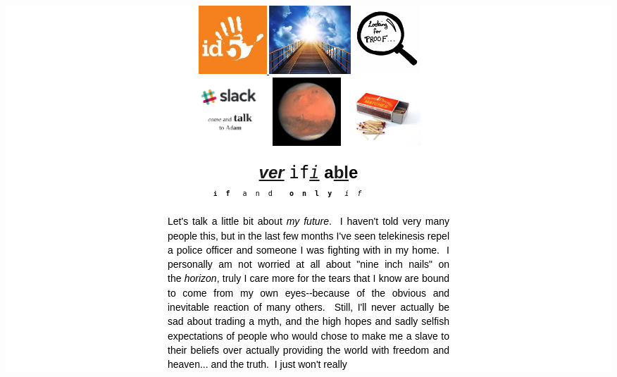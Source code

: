 <div dir="ltr"><div class="gmail_quote"><div dir="ltr"><div class="gmail_quote"><div dir="ltr"><div class="gmail_quote"><div dir="ltr"><center><div style="text-align: justify; width: 400px;"><div style="color: black; font-family: Verdana,Arial,Helvetica,sans-serif;"><div dir="ltr" style="font-family: Tinos; text-align: start;"><div class="gmail_quote"><div dir="ltr"><div class="gmail_quote"><div dir="ltr"><div class="gmail_quote"><div dir="ltr"><div><center><div style="text-align: justify; width: 400px;"><div style="font-family: verdana, arial, helvetica, sans-serif;"><div style="font-family: Tinos; text-align: center;"><div style="font-family: verdana, arial, helvetica, sans-serif; font-size: 11px;">&nbsp;<a href="http://chalk.reallyhim.com/" target="_blank"><img alt="ID5" src="../../i.imgur.com/9zAtHyy.jpg" height="97" width="97" />&nbsp;</a><a href="http://gate.reallyhim.com/" target="_blank"><img alt="" src="../../i.imgur.com/XisWhzy.jpg" height="97" width="116" /></a>&nbsp;<a href="http://ender.reallyhim.com/" target="_blank"><img alt="" src="../../i.imgur.com/j0s0xhH.png" height="97" width="96" /></a></div><div style="font-family: verdana, arial, helvetica, sans-serif; font-size: 11px;"><a href="http://slack.reallyhim.com/" target="_blank"><img alt="" src="../../i.imgur.com/jne0eNw.png" height="97" width="97" /></a>&nbsp; &nbsp;&nbsp;<a href="http://www.lamc.la/2017/07/roe-v-wade.html" target="_blank" title="Roe v. Wade"><img alt="Roe v. Wade" height="97" src="../../upload.wikimedia.org/wikipedia/commons/thumb/0/02/OSIRIS_Mars_true_color.jpg/1200px-OSIRIS_Mars_true_color.jpg" width="97" /></a><a href="http://bit.ly/2hzoJJ2" target="_blank"><img alt="matchbox.lamc.la" class="m_-2719983631416143663m_-7023620560781735018gmail-fr-dib m_-2719983631416143663m_-7023620560781735018gmail-fr-draggable" src="../../i.imgur.com/AjzTe0l.png" height="81" width="114" /></a></div><div style="font-family: verdana, arial, helvetica, sans-serif; font-size: 11px;"><br /></div></div><div style="font-family: Tinos; text-align: center;"><span style="font-size: x-large;"><span style="font-family: &quot;arial black&quot; , sans-serif; font-weight: bold;"><i><a href="http://www.lamc.la/2017/06/verily-i-say-unto-you-ver-means-to-see.html" target="_blank">ver</a></i>&nbsp;</span><span style="font-family: monospace , monospace;">if<i><a href="http://fb.me/admdbrn" target="_blank">i</a></i></span><span style="font-family: &quot;comic sans ms&quot; , sans-serif;">&nbsp;<b>a<a href="http://ironclad.lamc.la/" target="_blank">bl</a>e</b></span></span></div><span style="font-family: monospace , monospace; font-size: xx-small; text-align: center;"><b>&nbsp; &nbsp; &nbsp; &nbsp; &nbsp; &nbsp; i</b></span><b style="font-family: monospace, monospace; font-size: x-small; text-align: center;">&nbsp;&nbsp;</b><b style="font-family: monospace, monospace; font-size: x-small; text-align: center;">f</b><b style="font-family: monospace, monospace; font-size: x-small; text-align: center;">&nbsp;&nbsp;</b><b style="font-family: monospace, monospace; font-size: x-small; text-align: center;">&nbsp;</b><span style="font-family: monospace , monospace; font-size: x-small; text-align: center;">a</span><span style="font-family: monospace , monospace; font-size: x-small; text-align: center;">&nbsp;</span><span style="font-family: monospace , monospace; font-size: x-small; text-align: center;">&nbsp;</span><span style="font-family: monospace , monospace; font-size: x-small; text-align: center;">n</span><span style="font-family: monospace , monospace; font-size: x-small; text-align: center;">&nbsp;&nbsp;</span><span style="font-family: monospace , monospace; font-size: x-small; text-align: center;">d</span><b style="font-family: monospace, monospace; font-size: x-small; text-align: center;">&nbsp;&nbsp;</b><b style="font-family: monospace, monospace; font-size: x-small; text-align: center;">&nbsp;</b><b style="font-family: monospace, monospace; font-size: x-small; text-align: center;">&nbsp;</b><b style="font-family: Tinos; text-align: center;"><span style="font-family: monospace , monospace; font-size: x-small;">o</span><span style="font-family: monospace , monospace; font-size: x-small;">&nbsp;&nbsp;</span><span style="font-family: monospace , monospace; font-size: x-small;">n</span><span style="font-family: monospace , monospace; font-size: x-small;">&nbsp;&nbsp;</span><span style="font-family: monospace , monospace; font-size: x-small;">l</span><span style="font-family: monospace , monospace; font-size: x-small;">&nbsp;&nbsp;</span><span style="font-family: monospace , monospace; font-size: x-small;">y</span></b><b style="font-family: monospace, monospace; font-size: x-small; text-align: center;">&nbsp;</b><b style="font-family: monospace, monospace; font-size: x-small; text-align: center;">&nbsp;<wbr></wbr>&nbsp;</b><i style="font-family: Tinos; text-align: center;"><span style="font-family: monospace , monospace; font-size: x-small;">i</span><span style="font-family: monospace , monospace; font-size: x-small;">&nbsp;&nbsp;</span><span style="font-family: monospace , monospace; font-size: x-small;">f</span></i><br /><div style="text-align: center;"><br /></div>Let's talk a little bit about&nbsp;<i>my future</i>.&nbsp; I haven't told very many people this, but in the last few months I've seen telekinesis repel a police officer and someone I was fighting with in my home.&nbsp; I personally am not worried at all about "nine inch nails" on the&nbsp;<i>horizon</i>, truly I care more for the tears that I know are bound to come from my own eyes--because of the obvious and inevitable reaction of many others.&nbsp; Still, I'll never actually be sad about trading a myth, and the high hopes and sadly selfish expectations of people who would chose to make me a slave to their beliefs over actually providing the world with freedom and heaven... and the truth.&nbsp; I just won't really